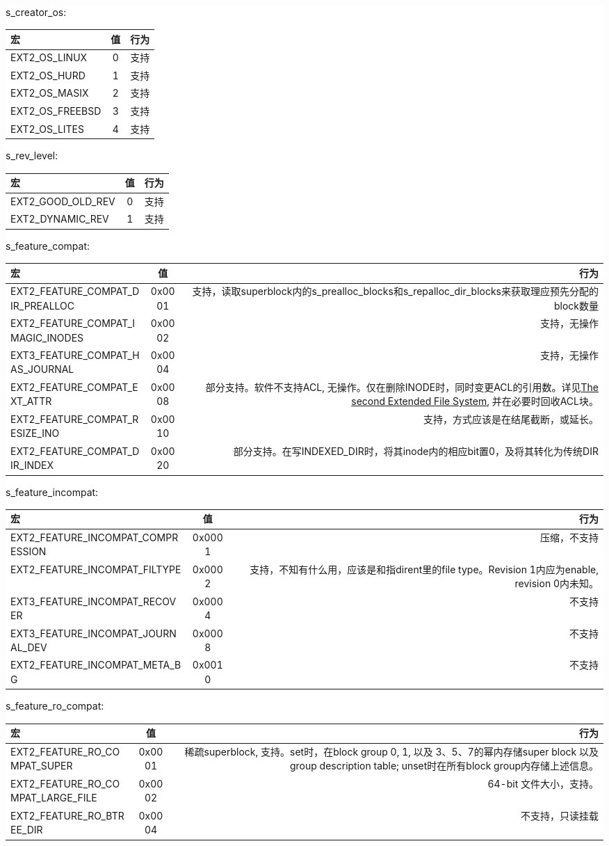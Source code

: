 s_creator_os:   

| 宏 |  值   | 行为  |
|:----|:-----:|-----:|
| EXT2_OS_LINUX | 0 | 支持 |
| EXT2_OS_HURD | 1 | 支持 |
| EXT2_OS_MASIX | 2 | 支持 |
| EXT2_OS_FREEBSD | 3 | 支持 |
| EXT2_OS_LITES | 4 | 支持 |

s_rev_level:

| 宏 |  值   | 行为  |
|:----|:-----:|-----:|
| EXT2_GOOD_OLD_REV | 0 | 支持 |
| EXT2_DYNAMIC_REV | 1 | 支持 |

s_feature_compat:   

| 宏 |  值   | 行为  |
|:----|:-----:|-----:|
| EXT2_FEATURE_COMPAT_DIR_PREALLOC | 0x0001 | 支持，读取superblock内的s_prealloc_blocks和s_repalloc_dir_blocks来获取理应预先分配的block数量 |
| EXT2_FEATURE_COMPAT_IMAGIC_INODES | 0x0002 | 支持，无操作 |
| EXT3_FEATURE_COMPAT_HAS_JOURNAL | 0x0004 | 支持，无操作 |
| EXT2_FEATURE_COMPAT_EXT_ATTR | 0x0008 | 部分支持。软件不支持ACL, 无操作。仅在删除INODE时，同时变更ACL的引用数。详见[The second Extended File System](http://www.nongnu.org/ext2-doc/ext2.html#CONTRIB-EXTENDED-ATTRIBUTES), 并在必要时回收ACL块。|
| EXT2_FEATURE_COMPAT_RESIZE_INO | 0x0010 | 支持，方式应该是在结尾截断，或延长。 |
| EXT2_FEATURE_COMPAT_DIR_INDEX | 0x0020 | 部分支持。在写INDEXED_DIR时，将其inode内的相应bit置0，及将其转化为传统DIR |   

s_feature_incompat:   

| 宏 |  值   | 行为  |
|:----|:-----:|-----:|
| EXT2_FEATURE_INCOMPAT_COMPRESSION | 0x0001 | 压缩，不支持 |
| EXT2_FEATURE_INCOMPAT_FILTYPE | 0x0002 | 支持，不知有什么用，应该是和指dirent里的file type。Revision 1内应为enable, revision 0内未知。|
| EXT3_FEATURE_INCOMPAT_RECOVER | 0x0004 | 不支持 |
| EXT3_FEATURE_INCOMPAT_JOURNAL_DEV | 0x0008 | 不支持 |
| EXT2_FEATURE_INCOMPAT_META_BG | 0x0010 | 不支持 |   

s_feature_ro_compat:   

| 宏 |  值   | 行为  |
|:----|:-----:|-----:|
| EXT2_FEATURE_RO_COMPAT_SUPER | 0x0001 | 稀疏superblock, 支持。set时，在block group 0, 1, 以及 3、5、7的幂内存储super block 以及 group description table; unset时在所有block group内存储上述信息。 |
| EXT2_FEATURE_RO_COMPAT_LARGE_FILE | 0x0002 | 64-bit 文件大小，支持。 |
| EXT2_FEATURE_RO_BTREE_DIR | 0x0004 | 不支持，只读挂载 |   
